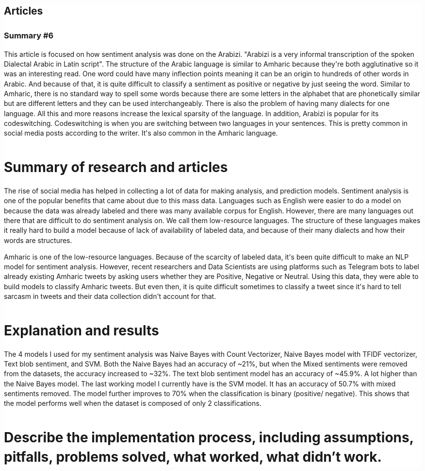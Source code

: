 ## Articles

### Summary #6


This article is focused on how sentiment analysis was done on the Arabizi. "Arabizi is a very informal transcription of the spoken Dialectal Arabic in Latin script". The structure of the Arabic language is similar to Amharic because they're both agglutinative so it was an interesting read. One word could have many inflection points meaning it can be an origin to hundreds of other words in Arabic. And because of that, it is quite difficult to classify a sentiment as positive or negative by just seeing the word. Similar to Amharic, there is no standard way to spell some words because there are some letters in the alphabet that are phonetically similar but are different letters and they can be used interchangeably. There is also the problem of having many dialects for one language. All this and more reasons increase the lexical sparsity of the language. In addition, Arabizi is popular for its codeswitching. Codeswitching is when you are switching between two languages in your sentences. This is pretty common in social media posts according to the writer. It's also common in the Amharic language. 

# Summary of research and articles

The rise of social media has helped in collecting a lot of data for making analysis, and prediction models. Sentiment analysis is one of the popular benefits that came about due to this mass data. Languages such as English were easier to do a model on because the data was already labeled and there was many available corpus for English. 
However, there are many languages out there that are difficult to do sentiment analysis on. We call them low-resource languages. The structure of these languages makes it really hard to build a model because of lack of availability of labeled data, and because of their many dialects and how their words are structures. 

Amharic is one of the low-resource languages. Because of the scarcity of labeled data, it's been quite difficult to make an NLP model for sentiment analysis. However, recent researchers and Data Scientists are using platforms such as Telegram bots to label already existing Amharic tweets by asking users whether they are Positive, Negative or Neutral. Using this data, they were able to build models to classify Amharic tweets. But even then, it is quite difficult sometimes to classify a tweet since it's hard to tell sarcasm in tweets and their data collection didn't account for that.

# Explanation and results

The 4 models I used for my sentiment analysis was Naive Bayes with Count Vectorizer, Naive Bayes model with TFIDF vectorizer, Text blob sentiment, and SVM. 
Both the Naive Bayes had an accuracy of ~21%, but when the Mixed sentiments were removed from the datasets, the accuracy increased to ~32%. 
The text blob sentiment model has an accuracy of ~45.9%. A lot higher than the Naive Bayes model. 
The last working model I currently have is the SVM model. It has an accuracy of 50.7% with mixed sentiments removed. The model further improves to 70% when the classification is binary (positive/ negative). This shows that the model performs well when the dataset is composed of only 2 classifications. 

# Describe the implementation process, including assumptions, pitfalls, problems solved, what worked, what didn’t work.
